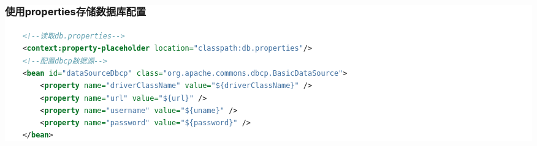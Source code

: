 ### 使用properties存储数据库配置
``` xml
    <!--读取db.properties-->
    <context:property-placeholder location="classpath:db.properties"/>
    <!--配置dbcp数据源-->
    <bean id="dataSourceDbcp" class="org.apache.commons.dbcp.BasicDataSource">
        <property name="driverClassName" value="${driverClassName}" />
        <property name="url" value="${url}" />
        <property name="username" value="${uname}" />
        <property name="password" value="${password}" />
    </bean>
```




